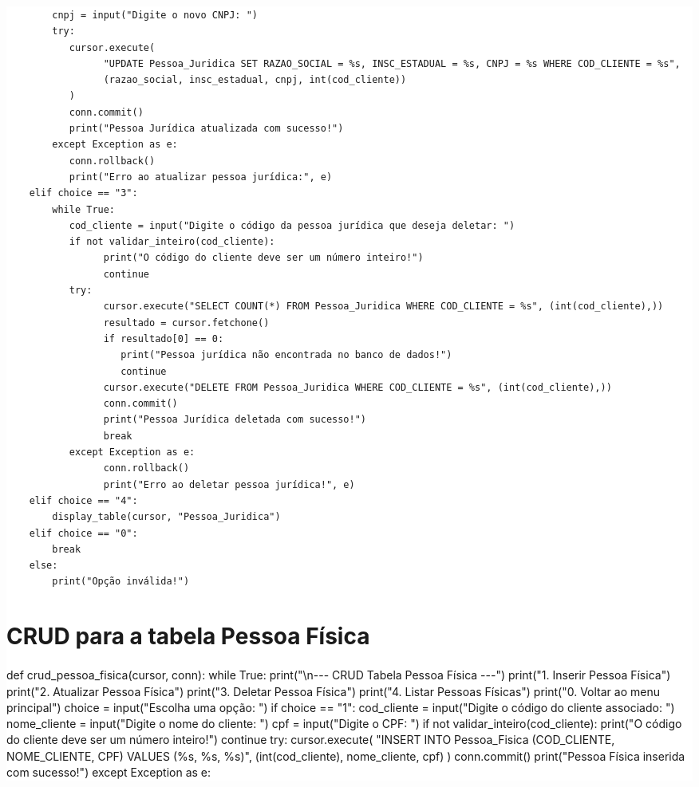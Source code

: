             cnpj = input("Digite o novo CNPJ: ")
            try:
               cursor.execute(
                     "UPDATE Pessoa_Juridica SET RAZAO_SOCIAL = %s, INSC_ESTADUAL = %s, CNPJ = %s WHERE COD_CLIENTE = %s",
                     (razao_social, insc_estadual, cnpj, int(cod_cliente))
               )
               conn.commit()
               print("Pessoa Jurídica atualizada com sucesso!")
            except Exception as e:
               conn.rollback()
               print("Erro ao atualizar pessoa jurídica:", e)
        elif choice == "3":
            while True:
               cod_cliente = input("Digite o código da pessoa jurídica que deseja deletar: ")
               if not validar_inteiro(cod_cliente):
                     print("O código do cliente deve ser um número inteiro!")
                     continue
               try:
                     cursor.execute("SELECT COUNT(*) FROM Pessoa_Juridica WHERE COD_CLIENTE = %s", (int(cod_cliente),))
                     resultado = cursor.fetchone()
                     if resultado[0] == 0:
                        print("Pessoa jurídica não encontrada no banco de dados!")
                        continue
                     cursor.execute("DELETE FROM Pessoa_Juridica WHERE COD_CLIENTE = %s", (int(cod_cliente),))
                     conn.commit()
                     print("Pessoa Jurídica deletada com sucesso!")
                     break
               except Exception as e:
                     conn.rollback()
                     print("Erro ao deletar pessoa jurídica!", e)
        elif choice == "4":
            display_table(cursor, "Pessoa_Juridica")
        elif choice == "0":
            break
        else:
            print("Opção inválida!")
# CRUD para a tabela Pessoa Física
def crud_pessoa_fisica(cursor, conn):
    while True:
        print("\n--- CRUD Tabela Pessoa Física ---")
        print("1. Inserir Pessoa Física")
        print("2. Atualizar Pessoa Física")
        print("3. Deletar Pessoa Física")
        print("4. Listar Pessoas Físicas")
        print("0. Voltar ao menu principal")
        choice = input("Escolha uma opção: ")
        if choice == "1":
            cod_cliente = input("Digite o código do cliente associado: ")
            nome_cliente = input("Digite o nome do cliente: ")
            cpf = input("Digite o CPF: ")
            if not validar_inteiro(cod_cliente):
                print("O código do cliente deve ser um número inteiro!")
                continue
            try:
                cursor.execute(
                    "INSERT INTO Pessoa_Fisica (COD_CLIENTE, NOME_CLIENTE, CPF) VALUES (%s, %s, %s)",
                    (int(cod_cliente), nome_cliente, cpf)
                )
                conn.commit()
                print("Pessoa Física inserida com sucesso!")
            except Exception as e: